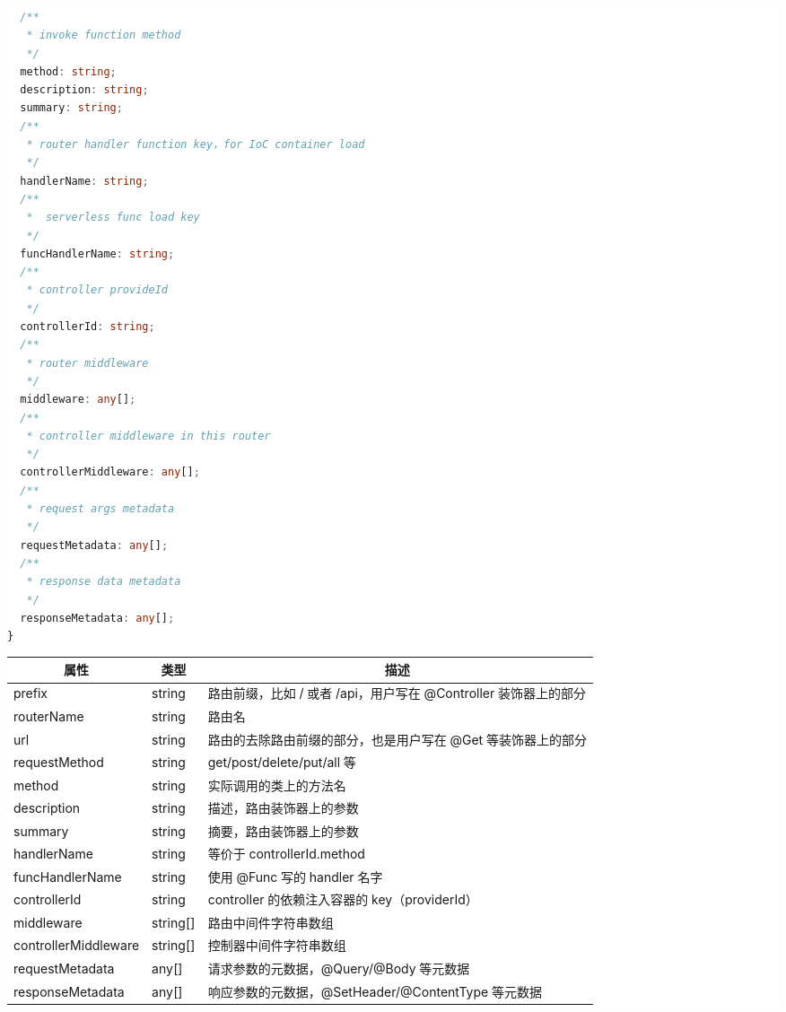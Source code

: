```typescript
  /**
   * invoke function method
   */
  method: string;
  description: string;
  summary: string;
  /**
   * router handler function key，for IoC container load
   */
  handlerName: string;
  /**
   *  serverless func load key
   */
  funcHandlerName: string;
  /**
   * controller provideId
   */
  controllerId: string;
  /**
   * router middleware
   */
  middleware: any[];
  /**
   * controller middleware in this router
   */
  controllerMiddleware: any[];
  /**
   * request args metadata
   */
  requestMetadata: any[];
  /**
   * response data metadata
   */
  responseMetadata: any[];
}
```
| 属性                 | 类型     | 描述                                                         |
| --- | --- | --- |
| prefix | string | 路由前缀，比如 / 或者 /api，用户写在 @Controller 装饰器上的部分 |
| routerName | string | 路由名 |
| url | string | 路由的去除路由前缀的部分，也是用户写在 @Get 等装饰器上的部分 |
| requestMethod | string | get/post/delete/put/all 等 |
| method | string | 实际调用的类上的方法名 |
| description | string | 描述，路由装饰器上的参数 |
| summary | string | 摘要，路由装饰器上的参数 |
| handlerName | string | 等价于 controllerId.method |
| funcHandlerName | string | 使用 @Func 写的 handler 名字 |
| controllerId | string | controller 的依赖注入容器的 key（providerId） |
| middleware | string[] | 路由中间件字符串数组 |
| controllerMiddleware | string[] | 控制器中间件字符串数组 |
| requestMetadata | any[] | 请求参数的元数据，@Query/@Body 等元数据 |
| responseMetadata | any[] | 响应参数的元数据，@SetHeader/@ContentType 等元数据 |
